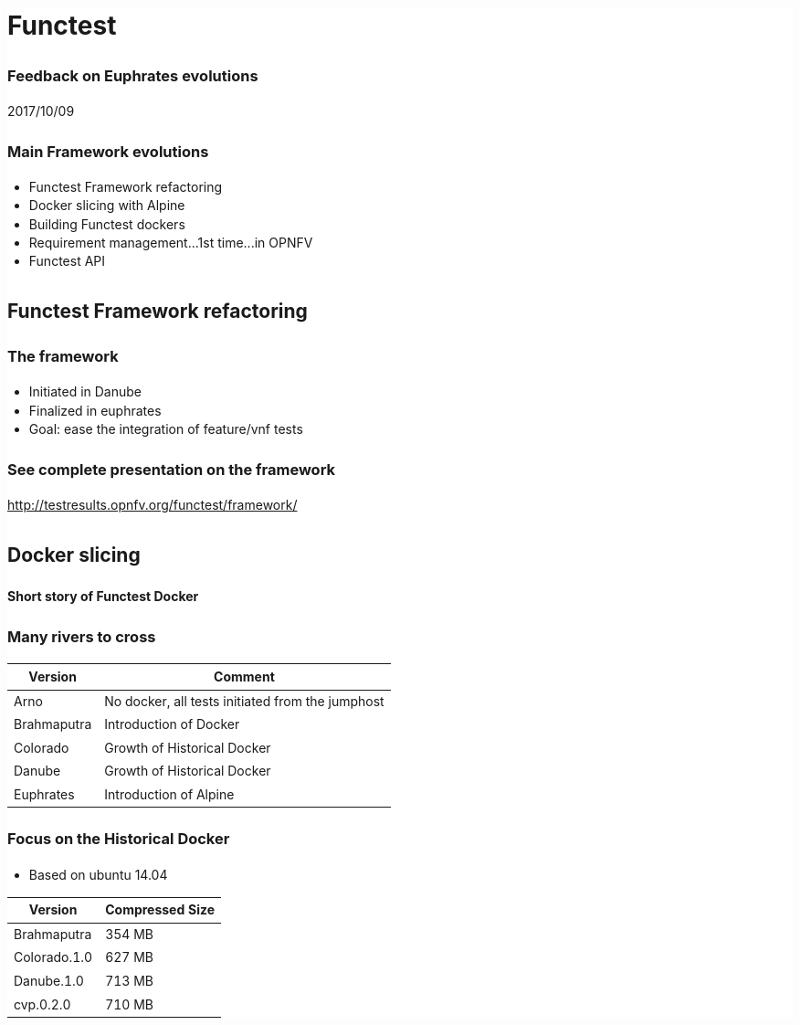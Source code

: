 # Functest
### Feedback on Euphrates evolutions

2017/10/09


### Main Framework evolutions
  * Functest Framework refactoring
  * Docker slicing with Alpine
  * Building Functest dockers
  * Requirement management...1st time...in OPNFV
  * Functest API


## Functest Framework refactoring

### The framework
  * Initiated in Danube
  * Finalized in euphrates
  * Goal: ease the integration of feature/vnf tests

### See complete presentation on the framework
http://testresults.opnfv.org/functest/framework/


## Docker slicing


#### Short story of Functest Docker


### Many rivers to cross
| Version     | Comment                                             |
|-------------|-----------------------------------------------------|
| Arno        | No docker, all tests initiated from the jumphost    |
| Brahmaputra | Introduction of Docker                              |
| Colorado    | Growth of Historical Docker                         |
| Danube      | Growth of Historical Docker                         |
| Euphrates   | Introduction of Alpine                              |


### Focus on the Historical Docker
  * Based on ubuntu 14.04

| Version      | Compressed Size |
|--------------|-----------------|
| Brahmaputra  |  354 MB         |
| Colorado.1.0 |  627 MB         |
| Danube.1.0   |  713 MB         |
| cvp.0.2.0    |  710 MB         |

